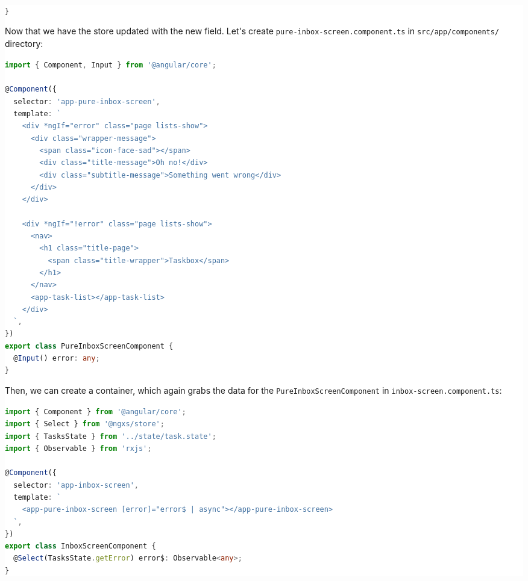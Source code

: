 ```diff:title=src/app/state/task.state.ts
}
```

Now that we have the store updated with the new field. Let's create `pure-inbox-screen.component.ts` in `src/app/components/` directory:

```ts:title=src/app/components/pure-inbox-screen.component.ts
import { Component, Input } from '@angular/core';

@Component({
  selector: 'app-pure-inbox-screen',
  template: `
    <div *ngIf="error" class="page lists-show">
      <div class="wrapper-message">
        <span class="icon-face-sad"></span>
        <div class="title-message">Oh no!</div>
        <div class="subtitle-message">Something went wrong</div>
      </div>
    </div>

    <div *ngIf="!error" class="page lists-show">
      <nav>
        <h1 class="title-page">
          <span class="title-wrapper">Taskbox</span>
        </h1>
      </nav>
      <app-task-list></app-task-list>
    </div>
  `,
})
export class PureInboxScreenComponent {
  @Input() error: any;
}
```

Then, we can create a container, which again grabs the data for the `PureInboxScreenComponent` in `inbox-screen.component.ts`:

```ts:title=src/app/components/inbox-screen.component.ts
import { Component } from '@angular/core';
import { Select } from '@ngxs/store';
import { TasksState } from '../state/task.state';
import { Observable } from 'rxjs';

@Component({
  selector: 'app-inbox-screen',
  template: `
    <app-pure-inbox-screen [error]="error$ | async"></app-pure-inbox-screen>
  `,
})
export class InboxScreenComponent {
  @Select(TasksState.getError) error$: Observable<any>;
}
```
